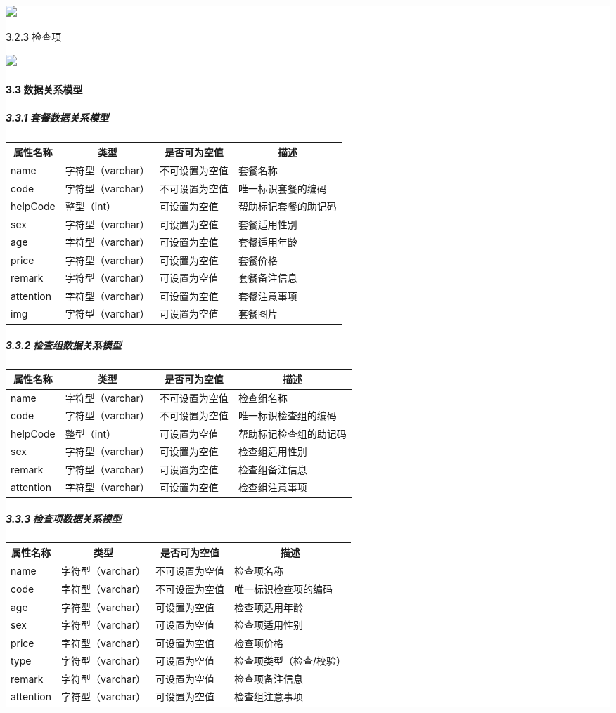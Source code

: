 ![](https://cdn.jsdelivr.net/gh/Blonde-dot/picGo/img/%E6%A3%80%E6%9F%A5%E7%BB%84%E7%AE%A1%E7%90%86%E9%A1%B5%E9%9D%A2%E5%B1%95%E7%A4%BA.png)

3.2.3 检查项

![](https://cdn.jsdelivr.net/gh/Blonde-dot/picGo/img/%E6%A3%80%E6%9F%A5%E9%A1%B9%E7%AE%A1%E7%90%86%E9%A1%B5%E9%9D%A2%E5%B1%95%E7%A4%BA.png)

#### 3.3 数据关系模型

##### 3.3.1 套餐数据关系模型

| 属性名称  | 类型              | 是否可为空值   | 描述                 |
| --------- | ----------------- | -------------- | -------------------- |
| name      | 字符型（varchar） | 不可设置为空值 | 套餐名称             |
| code      | 字符型（varchar） | 不可设置为空值 | 唯一标识套餐的编码   |
| helpCode  | 整型（int）       | 可设置为空值   | 帮助标记套餐的助记码 |
| sex       | 字符型（varchar） | 可设置为空值   | 套餐适用性别         |
| age       | 字符型（varchar） | 可设置为空值   | 套餐适用年龄         |
| price     | 字符型（varchar） | 可设置为空值   | 套餐价格             |
| remark    | 字符型（varchar） | 可设置为空值   | 套餐备注信息         |
| attention | 字符型（varchar） | 可设置为空值   | 套餐注意事项         |
| img       | 字符型（varchar） | 可设置为空值   | 套餐图片             |

##### 3.3.2 检查组数据关系模型

| 属性名称  | 类型              | 是否可为空值   | 描述                   |
| --------- | ----------------- | -------------- | ---------------------- |
| name      | 字符型（varchar） | 不可设置为空值 | 检查组名称             |
| code      | 字符型（varchar） | 不可设置为空值 | 唯一标识检查组的编码   |
| helpCode  | 整型（int）       | 可设置为空值   | 帮助标记检查组的助记码 |
| sex       | 字符型（varchar） | 可设置为空值   | 检查组适用性别         |
| remark    | 字符型（varchar） | 可设置为空值   | 检查组备注信息         |
| attention | 字符型（varchar） | 可设置为空值   | 检查组注意事项         |

##### 3.3.3 检查项数据关系模型

| 属性名称  | 类型              | 是否可为空值   | 描述                    |
| --------- | ----------------- | -------------- | ----------------------- |
| name      | 字符型（varchar） | 不可设置为空值 | 检查项名称              |
| code      | 字符型（varchar） | 不可设置为空值 | 唯一标识检查项的编码    |
| age       | 字符型（varchar） | 可设置为空值   | 检查项适用年龄          |
| sex       | 字符型（varchar） | 可设置为空值   | 检查项适用性别          |
| price     | 字符型（varchar） | 可设置为空值   | 检查项价格              |
| type      | 字符型（varchar） | 可设置为空值   | 检查项类型（检查/校验） |
| remark    | 字符型（varchar） | 可设置为空值   | 检查项备注信息          |
| attention | 字符型（varchar） | 可设置为空值   | 检查组注意事项          |
